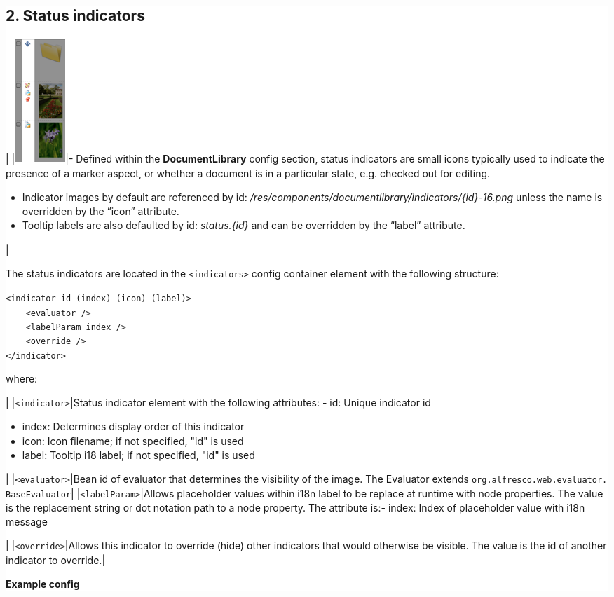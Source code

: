 ## 2. Status indicators

|
|![](../images/status-indicators.png)|-   Defined within the **DocumentLibrary** config section, status indicators are small icons typically used to indicate the presence of a marker aspect, or whether a document is in a particular state, e.g. checked out for editing.
-   Indicator images by default are referenced by id: */res/components/documentlibrary/indicators/\{id\}-16.png* unless the name is overridden by the “icon” attribute.
-   Tooltip labels are also defaulted by id: *status.\{id\}* and can be overridden by the “label” attribute.

|

The status indicators are located in the `<indicators>` config container element with the following structure:

```
<indicator id (index) (icon) (label)>
    <evaluator />
    <labelParam index />
    <override />
</indicator>
```

where:

|
|`<indicator>`|Status indicator element with the following attributes: -   id: Unique indicator id
-   index: Determines display order of this indicator
-   icon: Icon filename; if not specified, "id" is used
-   label: Tooltip i18 label; if not specified, "id" is used

|
|`<evaluator>`|Bean id of evaluator that determines the visibility of the image. The Evaluator extends `org.alfresco.web.evaluator.BaseEvaluator`|
|`<labelParam>`|Allows placeholder values within i18n label to be replace at runtime with node properties. The value is the replacement string or dot notation path to a node property. The attribute is:-   index: Index of placeholder value with i18n message

|
|`<override>`|Allows this indicator to override \(hide\) other indicators that would otherwise be visible. The value is the id of another indicator to override.|

**Example config**
